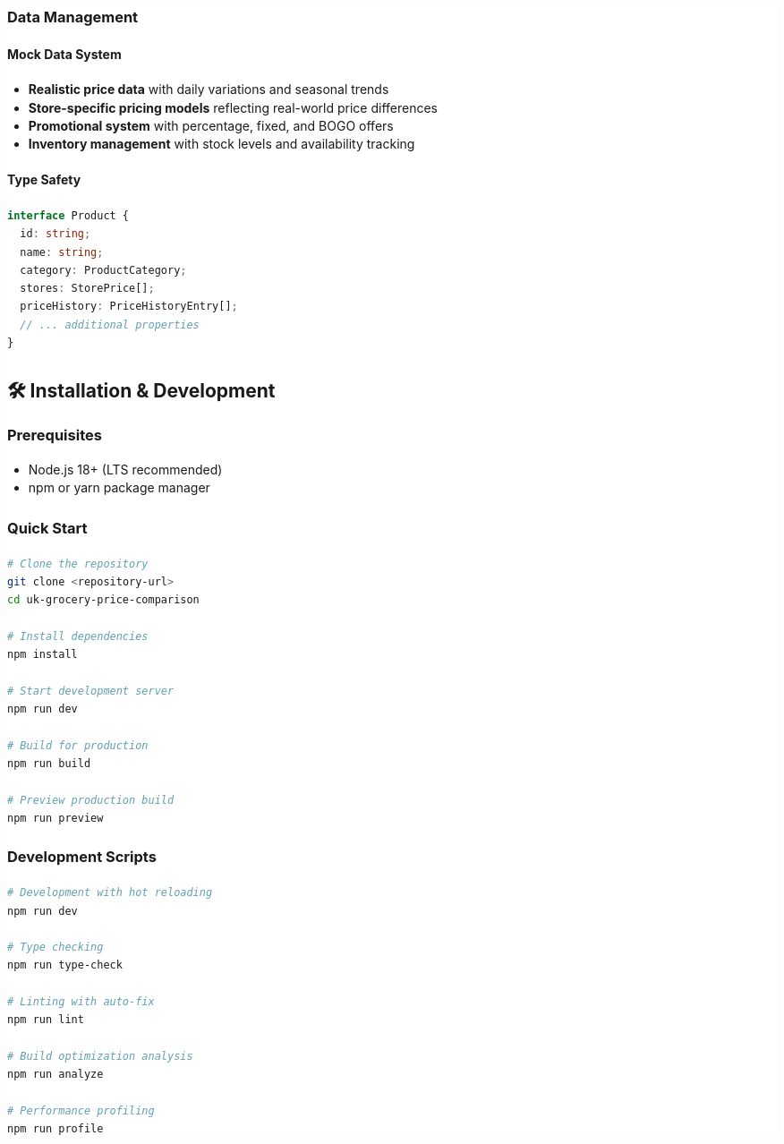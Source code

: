 ### Data Management

#### Mock Data System
- **Realistic price data** with daily variations and seasonal trends
- **Store-specific pricing models** reflecting real-world price differences
- **Promotional system** with percentage, fixed, and BOGO offers
- **Inventory management** with stock levels and availability tracking

#### Type Safety
```typescript
interface Product {
  id: string;
  name: string;
  category: ProductCategory;
  stores: StorePrice[];
  priceHistory: PriceHistoryEntry[];
  // ... additional properties
}
```

## 🛠️ Installation & Development

### Prerequisites
- Node.js 18+ (LTS recommended)
- npm or yarn package manager

### Quick Start
```bash
# Clone the repository
git clone <repository-url>
cd uk-grocery-price-comparison

# Install dependencies
npm install

# Start development server
npm run dev

# Build for production
npm run build

# Preview production build
npm run preview
```

### Development Scripts
```bash
# Development with hot reloading
npm run dev

# Type checking
npm run type-check

# Linting with auto-fix
npm run lint

# Build optimization analysis
npm run analyze

# Performance profiling
npm run profile
```
